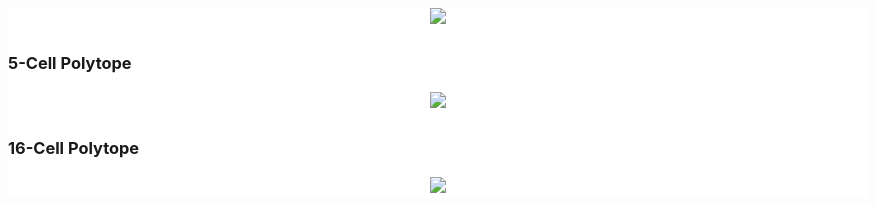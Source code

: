 <p align="center">
    <img src="images/4D_Klein.png" width = "600px"/>
</p>

### 5-Cell Polytope

<p align="center">
    <img src="images/4D_5-Cell.png" width = "600px"/>
</p>

### 16-Cell Polytope

<p align="center">
    <img src="images/4D_16-Cell.png" width = "600px"/>
</p>










